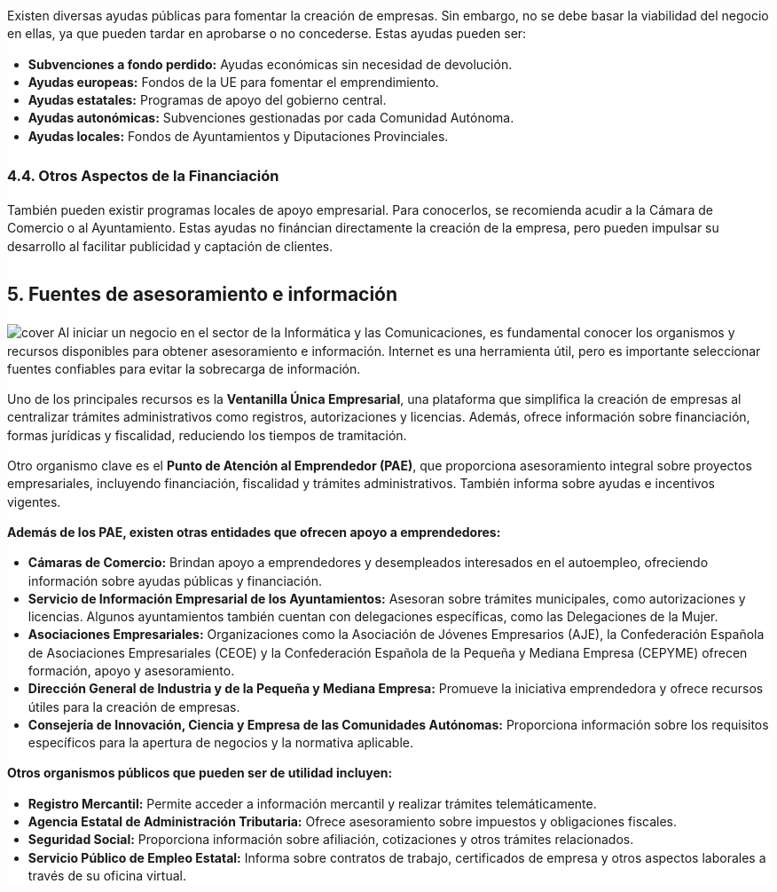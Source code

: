 Existen diversas ayudas públicas para fomentar la creación de empresas. Sin embargo, no se debe basar la viabilidad del negocio en ellas, ya que pueden tardar en aprobarse o no concederse. Estas ayudas pueden ser:

- **Subvenciones a fondo perdido:** Ayudas económicas sin necesidad de devolución.
- **Ayudas europeas:** Fondos de la UE para fomentar el emprendimiento.
- **Ayudas estatales:** Programas de apoyo del gobierno central.
- **Ayudas autonómicas:** Subvenciones gestionadas por cada Comunidad Autónoma.
- **Ayudas locales:** Fondos de Ayuntamientos y Diputaciones Provinciales.

### 4.4. **Otros Aspectos de la Financiación**

También pueden existir programas locales de apoyo empresarial. Para conocerlos, se recomienda acudir a la Cámara de Comercio o al Ayuntamiento. Estas ayudas no fináncian directamente la creación de la empresa, pero pueden impulsar su desarrollo al facilitar publicidad y captación de clientes.

## 5. Fuentes de asesoramiento e información
![cover](../../../_Media/Imágenes/EIE/05-Asesoramiento.png)
Al iniciar un negocio en el sector de la Informática y las Comunicaciones, es fundamental conocer los organismos y recursos disponibles para obtener asesoramiento e información. Internet es una herramienta útil, pero es importante seleccionar fuentes confiables para evitar la sobrecarga de información.

Uno de los principales recursos es la **Ventanilla Única Empresarial**, una plataforma que simplifica la creación de empresas al centralizar trámites administrativos como registros, autorizaciones y licencias. Además, ofrece información sobre financiación, formas jurídicas y fiscalidad, reduciendo los tiempos de tramitación.

Otro organismo clave es el **Punto de Atención al Emprendedor (PAE)**, que proporciona asesoramiento integral sobre proyectos empresariales, incluyendo financiación, fiscalidad y trámites administrativos. También informa sobre ayudas e incentivos vigentes.

**Además de los PAE, existen otras entidades que ofrecen apoyo a emprendedores:**

- **Cámaras de Comercio:** Brindan apoyo a emprendedores y desempleados interesados en el autoempleo, ofreciendo información sobre ayudas públicas y financiación.
- **Servicio de Información Empresarial de los Ayuntamientos:** Asesoran sobre trámites municipales, como autorizaciones y licencias. Algunos ayuntamientos también cuentan con delegaciones específicas, como las Delegaciones de la Mujer.
- **Asociaciones Empresariales:** Organizaciones como la Asociación de Jóvenes Empresarios (AJE), la Confederación Española de Asociaciones Empresariales (CEOE) y la Confederación Española de la Pequeña y Mediana Empresa (CEPYME) ofrecen formación, apoyo y asesoramiento.
- **Dirección General de Industria y de la Pequeña y Mediana Empresa:** Promueve la iniciativa emprendedora y ofrece recursos útiles para la creación de empresas.
- **Consejería de Innovación, Ciencia y Empresa de las Comunidades Autónomas:** Proporciona información sobre los requisitos específicos para la apertura de negocios y la normativa aplicable.

**Otros organismos públicos que pueden ser de utilidad incluyen:**

- **Registro Mercantil:** Permite acceder a información mercantil y realizar trámites telemáticamente.
- **Agencia Estatal de Administración Tributaria:** Ofrece asesoramiento sobre impuestos y obligaciones fiscales.
- **Seguridad Social:** Proporciona información sobre afiliación, cotizaciones y otros trámites relacionados.
- **Servicio Público de Empleo Estatal:** Informa sobre contratos de trabajo, certificados de empresa y otros aspectos laborales a través de su oficina virtual.
